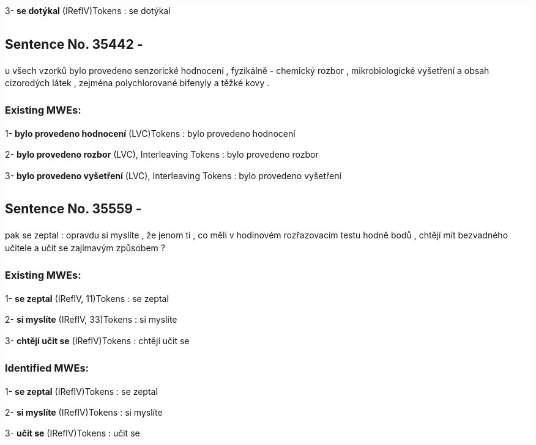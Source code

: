 3- **se dotýkal** (IReflV)Tokens : 
se
dotýkal

## Sentence No. 35442 - 
u všech vzorků bylo provedeno senzorické hodnocení , fyzikálně - chemický rozbor , mikrobiologické vyšetření a obsah cizorodých látek , zejména polychlorované bifenyly a těžké kovy . 
### Existing MWEs: 
1- **bylo provedeno hodnocení** (LVC)Tokens : 
bylo
provedeno
hodnocení

2- **bylo provedeno rozbor** (LVC), Interleaving Tokens : 
bylo
provedeno
rozbor

3- **bylo provedeno vyšetření** (LVC), Interleaving Tokens : 
bylo
provedeno
vyšetření

## Sentence No. 35559 - 
pak se zeptal : opravdu si myslíte , že jenom ti , co měli v hodinovém rozřazovacím testu hodně bodů , chtějí mít bezvadného učitele a učit se zajímavým způsobem ? 
### Existing MWEs: 
1- **se zeptal** (IReflV, 11)Tokens : 
se
zeptal

2- **si myslíte** (IReflV, 33)Tokens : 
si
myslíte

3- **chtějí učit se** (IReflV)Tokens : 
chtějí
učit
se

### Identified MWEs: 
1- **se zeptal** (IReflV)Tokens : 
se
zeptal

2- **si myslíte** (IReflV)Tokens : 
si
myslíte

3- **učit se** (IReflV)Tokens : 
učit
se
